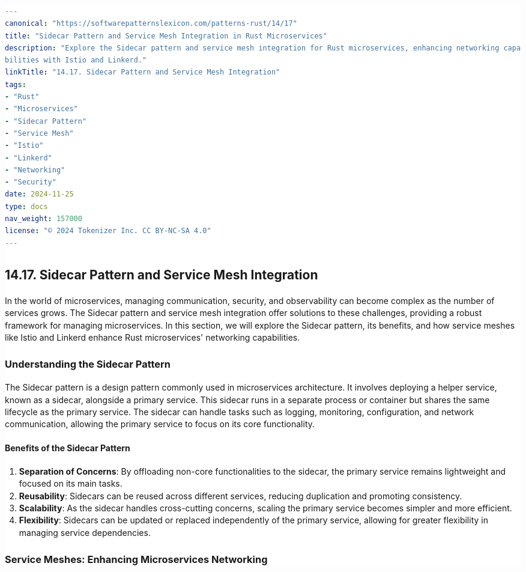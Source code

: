```yaml
---
canonical: "https://softwarepatternslexicon.com/patterns-rust/14/17"
title: "Sidecar Pattern and Service Mesh Integration in Rust Microservices"
description: "Explore the Sidecar pattern and service mesh integration for Rust microservices, enhancing networking capabilities with Istio and Linkerd."
linkTitle: "14.17. Sidecar Pattern and Service Mesh Integration"
tags:
- "Rust"
- "Microservices"
- "Sidecar Pattern"
- "Service Mesh"
- "Istio"
- "Linkerd"
- "Networking"
- "Security"
date: 2024-11-25
type: docs
nav_weight: 157000
license: "© 2024 Tokenizer Inc. CC BY-NC-SA 4.0"
---
```


## 14.17. Sidecar Pattern and Service Mesh Integration

In the world of microservices, managing communication, security, and observability can become complex as the number of services grows. The Sidecar pattern and service mesh integration offer solutions to these challenges, providing a robust framework for managing microservices. In this section, we will explore the Sidecar pattern, its benefits, and how service meshes like Istio and Linkerd enhance Rust microservices' networking capabilities.

### Understanding the Sidecar Pattern

The Sidecar pattern is a design pattern commonly used in microservices architecture. It involves deploying a helper service, known as a sidecar, alongside a primary service. This sidecar runs in a separate process or container but shares the same lifecycle as the primary service. The sidecar can handle tasks such as logging, monitoring, configuration, and network communication, allowing the primary service to focus on its core functionality.

#### Benefits of the Sidecar Pattern

1. **Separation of Concerns**: By offloading non-core functionalities to the sidecar, the primary service remains lightweight and focused on its main tasks.
2. **Reusability**: Sidecars can be reused across different services, reducing duplication and promoting consistency.
3. **Scalability**: As the sidecar handles cross-cutting concerns, scaling the primary service becomes simpler and more efficient.
4. **Flexibility**: Sidecars can be updated or replaced independently of the primary service, allowing for greater flexibility in managing service dependencies.

### Service Meshes: Enhancing Microservices Networking
